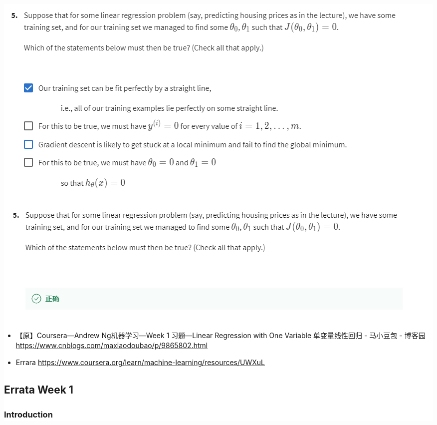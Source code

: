 ![image-20220423050924677](images/01_1_Week_Introduction_And_LR_with_One_Variable/image-20220423050924677.png)

![image-20220423050937469](images/01_1_Week_Introduction_And_LR_with_One_Variable/image-20220423050937469.png)

* 【原】Coursera—Andrew Ng机器学习—Week 1 习题—Linear Regression with One Variable 单变量线性回归 - 马小豆包 - 博客园  https://www.cnblogs.com/maxiaodoubao/p/9865802.html



* Errara https://www.coursera.org/learn/machine-learning/resources/UWXuL

## Errata Week 1

### Introduction
